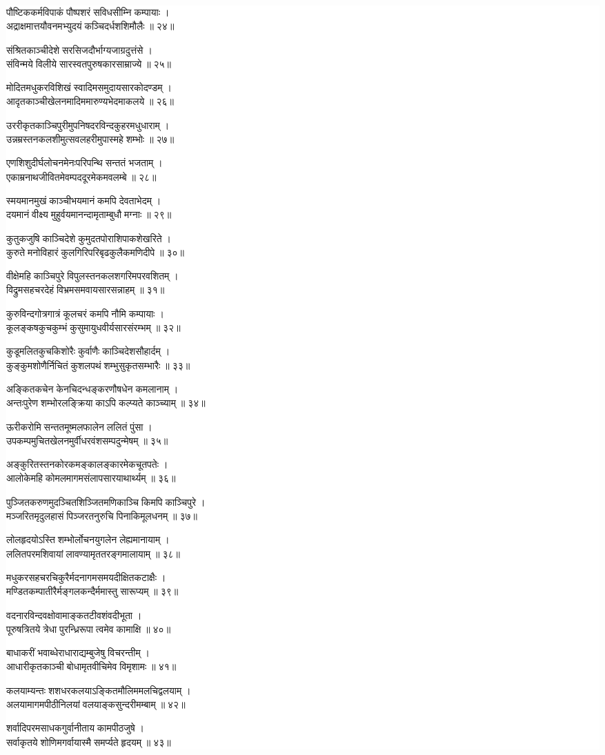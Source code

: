 पौष्टिककर्मविपाकं पौष्पशरं सविधसीम्नि कम्पायाः ।  
अद्राक्षमात्तयौवनमभ्युदयं कञ्चिदर्धशशिमौलैः ॥ २४॥  
  
संश्रितकाञ्चीदेशे सरसिजदौर्भाग्यजाग्रदुत्तंसे ।  
संविन्मये विलीये सारस्वतपुरुषकारसाम्राज्ये ॥ २५॥  
  
मोदितमधुकरविशिखं स्वादिमसमुदायसारकोदण्डम् ।  
आदृतकाञ्चीखेलनमादिममारुण्यभेदमाकलये ॥ २६॥  
  
उररीकृतकाञ्चिपुरीमुपनिषदरविन्दकुहरमधुधाराम् ।  
उन्नम्रस्तनकलशीमुत्सवलहरीमुपास्महे शम्भोः ॥ २७॥  
  
एणशिशुदीर्घलोचनमेनःपरिपन्थि सन्ततं भजताम् ।  
एकाम्रनाथजीवितमेवम्पददूरमेकमवलम्बे ॥ २८॥  
  
स्मयमानमुखं काञ्चीभयमानं कमपि देवताभेदम् ।  
दयमानं वीक्ष्य मुहुर्वयमानन्दामृताम्बुधौ मग्नाः ॥ २९॥  
  
कुतुकजुषि काञ्चिदेशे कुमुदतपोराशिपाकशेखरिते ।  
कुरुते मनोविहारं कुलगिरिपरिबृढकुलैकमणिदीपे ॥ ३०॥  
  
वीक्षेमहि काञ्चिपुरे विपुलस्तनकलशगरिमपरवशितम् ।  
विद्रुमसहचरदेहं विभ्रमसमवायसारसन्नाहम् ॥ ३१॥  
  
कुरुविन्दगोत्रगात्रं कूलचरं कमपि नौमि कम्पायाः ।  
कूलङ्कषकुचकुम्भं कुसुमायुधवीर्यसारसंरम्भम् ॥ ३२॥  
  
कुडूमलितकुचकिशोरैः कुर्वाणैः काञ्चिदेशसौहार्दम् ।  
कुङ्कुमशोणैर्निचितं कुशलपथं शम्भुसुकृतसम्भारैः ॥ ३३॥  
  
अङ्कितकचेन केनचिदन्धङ्करणौषधेन कमलानाम् ।  
अन्तःपुरेण शम्भोरलङ्क्रिया काऽपि कल्प्यते काञ्च्याम् ॥ ३४॥  
  
ऊरीकरोमि सन्ततमूष्मलफालेन ललितं पुंसा ।  
उपकम्पमुचितखेलनमुर्वीधरवंशसम्पदुन्मेषम् ॥ ३५॥  
  
अङ्कुरितस्तनकोरकमङ्कालङ्कारमेकचूतपतेः ।  
आलोकेमहि कोमलमागमसंलापसारयाथार्थ्यम् ॥ ३६॥  
  
पुञ्जितकरुणमुदञ्चितशिञ्जितमणिकाञ्चि किमपि काञ्चिपुरे ।  
मञ्जरितमृदुलहासं पिञ्जरतनुरुचि पिनाकिमूलधनम् ॥ ३७॥  
  
लोलहृदयोऽस्ति शम्भोर्लोचनयुगलेन लेह्यमानायाम् ।  
ललितपरमशिवायां लावण्यामृततरङ्गमालायाम् ॥ ३८॥  
  
मधुकरसहचरचिकुरैर्मदनागमसमयदीक्षितकटाक्षैः ।  
मण्डितकम्पातीरैर्मङ्गलकन्दैर्ममास्तु सारूप्यम् ॥ ३९॥  
  
वदनारविन्दवक्षोवामाङ्कतटीवशंवदीभूता ।  
पूरुषत्रितये त्रेधा पुरन्ध्रिरूपा त्वमेव कामाक्षि ॥ ४०॥  
  
बाधाकरीं भवाब्धेराधाराद्यम्बुजेषु विचरन्तीम् ।  
आधारीकृतकाञ्ची बोधामृतवीचिमेव विमृशामः ॥ ४१॥  
  
कलयाम्यन्तः शशधरकलयाऽङ्कितमौलिममलचिद्वलयाम् ।  
अलयामागमपीठीनिलयां वलयाङ्कसुन्दरीमम्बाम् ॥ ४२॥  
  
शर्वादिपरमसाधकगुर्वानीताय कामपीठजुषे ।  
सर्वाकृतये शोणिमगर्वायास्मै समर्प्यते हृदयम् ॥ ४३॥  
  